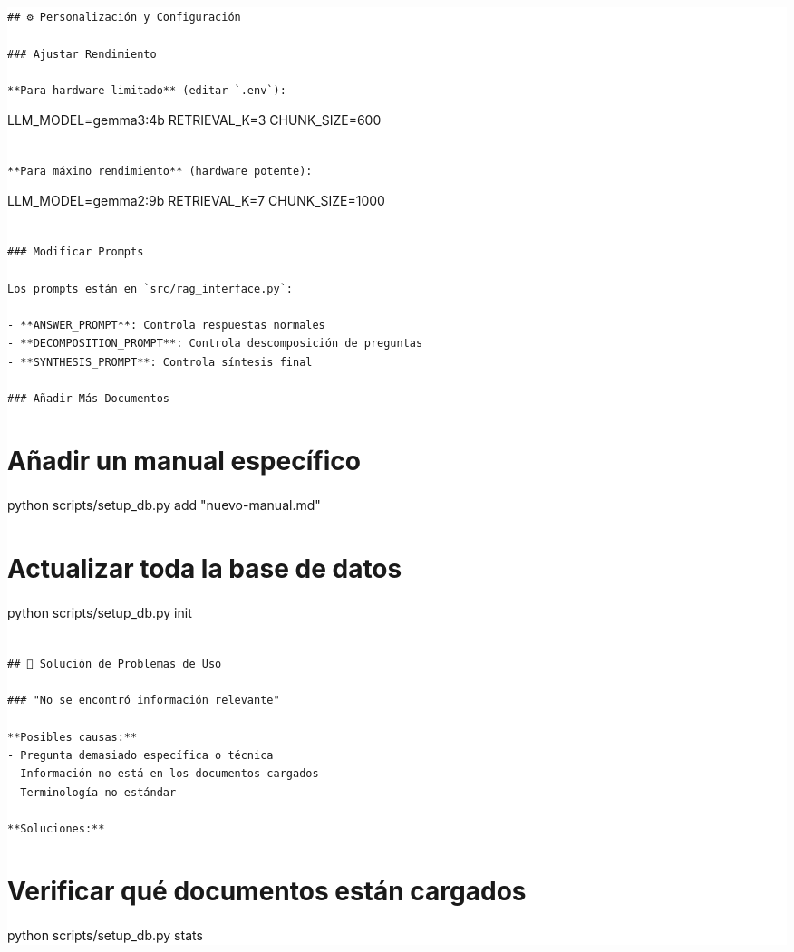 ```
## ⚙️ Personalización y Configuración

### Ajustar Rendimiento

**Para hardware limitado** (editar `.env`):
```
LLM_MODEL=gemma3:4b
RETRIEVAL_K=3
CHUNK_SIZE=600
```

**Para máximo rendimiento** (hardware potente):
```
LLM_MODEL=gemma2:9b
RETRIEVAL_K=7
CHUNK_SIZE=1000
```

### Modificar Prompts

Los prompts están en `src/rag_interface.py`:

- **ANSWER_PROMPT**: Controla respuestas normales
- **DECOMPOSITION_PROMPT**: Controla descomposición de preguntas
- **SYNTHESIS_PROMPT**: Controla síntesis final

### Añadir Más Documentos

```
# Añadir un manual específico
python scripts/setup_db.py add "nuevo-manual.md"

# Actualizar toda la base de datos
python scripts/setup_db.py init
```

## 🔧 Solución de Problemas de Uso

### "No se encontró información relevante"

**Posibles causas:**
- Pregunta demasiado específica o técnica
- Información no está en los documentos cargados
- Terminología no estándar

**Soluciones:**
```
# Verificar qué documentos están cargados
python scripts/setup_db.py stats

